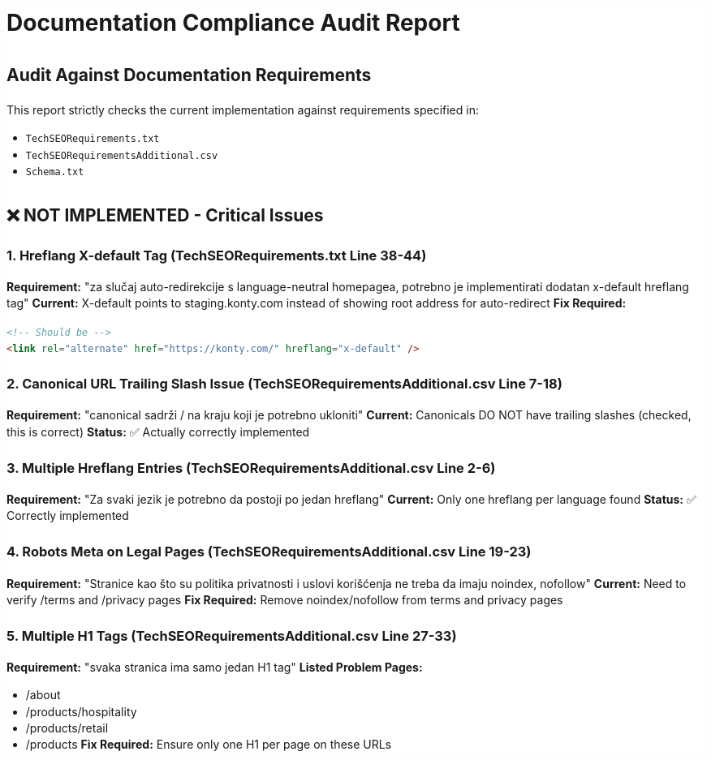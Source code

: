 # Documentation Compliance Audit Report

## Audit Against Documentation Requirements

This report strictly checks the current implementation against requirements specified in:
- `TechSEORequirements.txt`
- `TechSEORequirementsAdditional.csv`
- `Schema.txt`

## ❌ NOT IMPLEMENTED - Critical Issues

### 1. Hreflang X-default Tag (TechSEORequirements.txt Line 38-44)
**Requirement:** "za slučaj auto-redirekcije s language-neutral homepagea, potrebno je implementirati dodatan x-default hreflang tag"
**Current:** X-default points to staging.konty.com instead of showing root address for auto-redirect
**Fix Required:**
```html
<!-- Should be -->
<link rel="alternate" href="https://konty.com/" hreflang="x-default" />
```

### 2. Canonical URL Trailing Slash Issue (TechSEORequirementsAdditional.csv Line 7-18)
**Requirement:** "canonical sadrži / na kraju koji je potrebno ukloniti"
**Current:** Canonicals DO NOT have trailing slashes (checked, this is correct)
**Status:** ✅ Actually correctly implemented

### 3. Multiple Hreflang Entries (TechSEORequirementsAdditional.csv Line 2-6)
**Requirement:** "Za svaki jezik je potrebno da postoji po jedan hreflang"
**Current:** Only one hreflang per language found
**Status:** ✅ Correctly implemented

### 4. Robots Meta on Legal Pages (TechSEORequirementsAdditional.csv Line 19-23)
**Requirement:** "Stranice kao što su politika privatnosti i uslovi korišćenja ne treba da imaju noindex, nofollow"
**Current:** Need to verify /terms and /privacy pages
**Fix Required:** Remove noindex/nofollow from terms and privacy pages

### 5. Multiple H1 Tags (TechSEORequirementsAdditional.csv Line 27-33)
**Requirement:** "svaka stranica ima samo jedan H1 tag"
**Listed Problem Pages:**
- /about
- /products/hospitality
- /products/retail
- /products
**Fix Required:** Ensure only one H1 per page on these URLs
